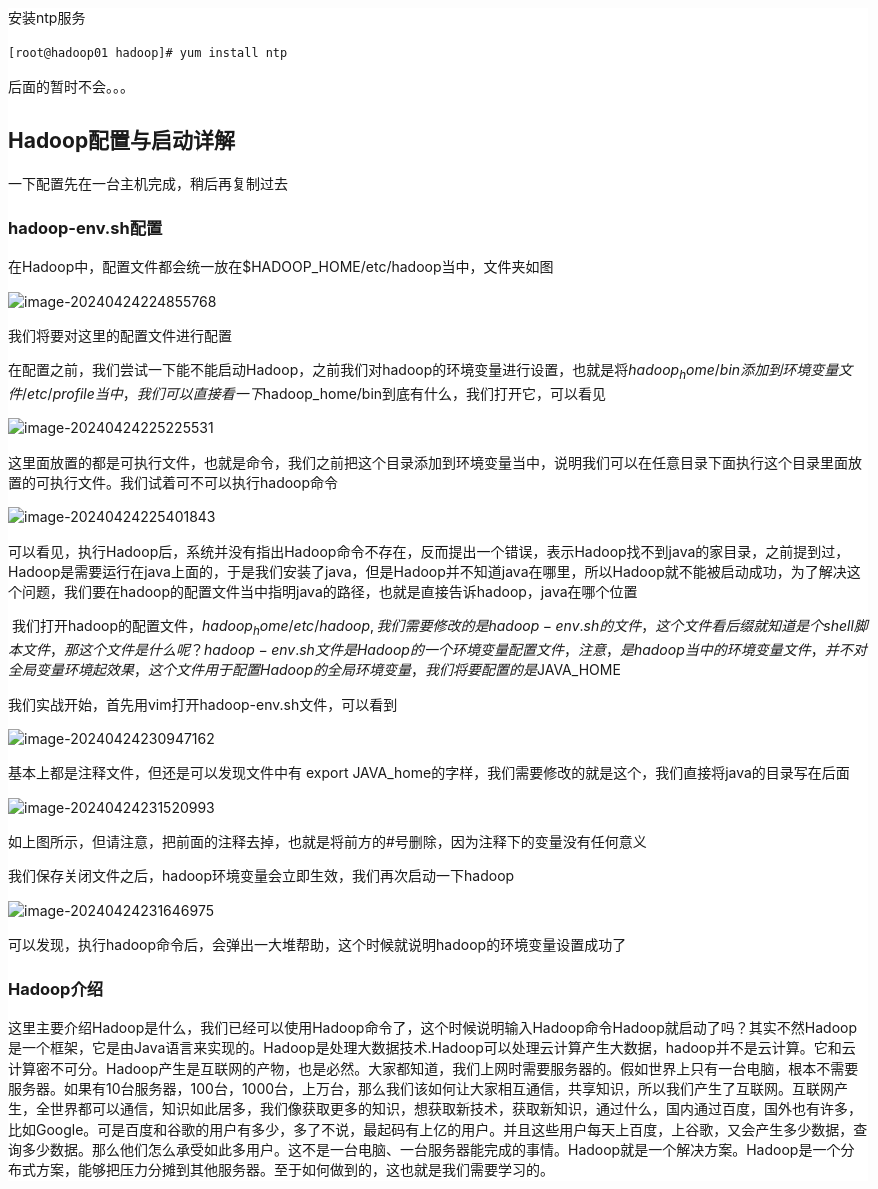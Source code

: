 安装ntp服务

```shell
[root@hadoop01 hadoop]# yum install ntp
```

后面的暂时不会。。。

## Hadoop配置与启动详解

一下配置先在一台主机完成，稍后再复制过去

### hadoop-env.sh配置

在Hadoop中，配置文件都会统一放在$HADOOP_HOME/etc/hadoop当中，文件夹如图

![image-20240424224855768](https://db.xinghai.ink/Typora/17349913731008756.png)

我们将要对这里的配置文件进行配置

​	在配置之前，我们尝试一下能不能启动Hadoop，之前我们对hadoop的环境变量进行设置，也就是将$hadoop_home/bin添加到环境变量文件/etc/profile当中，我们可以直接看一下$hadoop_home/bin到底有什么，我们打开它，可以看见

![image-20240424225225531](https://db.xinghai.ink/Typora/17349913748788521.png)

​	这里面放置的都是可执行文件，也就是命令，我们之前把这个目录添加到环境变量当中，说明我们可以在任意目录下面执行这个目录里面放置的可执行文件。我们试着可不可以执行hadoop命令

![image-20240424225401843](https://db.xinghai.ink/Typora/17349913788196068.png)

​	可以看见，执行Hadoop后，系统并没有指出Hadoop命令不存在，反而提出一个错误，表示Hadoop找不到java的家目录，之前提到过，Hadoop是需要运行在java上面的，于是我们安装了java，但是Hadoop并不知道java在哪里，所以Hadoop就不能被启动成功，为了解决这个问题，我们要在hadoop的配置文件当中指明java的路径，也就是直接告诉hadoop，java在哪个位置

​	我们打开hadoop的配置文件，$hadoop_home/etc/hadoop,我们需要修改的是hadoop-env.sh的文件，这个文件看后缀就知道是个shell脚本文件，那这个文件是什么呢？hadoop-env.sh 文件是Hadoop 的一个环境变量配置文件，注意，是hadoop当中的环境变量文件，并不对全局变量环境起效果，这个文件用于配置Hadoop 的全局环境变量，我们将要配置的是$JAVA_HOME

我们实战开始，首先用vim打开hadoop-env.sh文件，可以看到

![image-20240424230947162](https://db.xinghai.ink/Typora/17349913809067347.png)

基本上都是注释文件，但还是可以发现文件中有 export JAVA_home的字样，我们需要修改的就是这个，我们直接将java的目录写在后面

![image-20240424231520993](https://db.xinghai.ink/Typora/17349913828907402.png)

​	如上图所示，但请注意，把前面的注释去掉，也就是将前方的#号删除，因为注释下的变量没有任何意义

​	我们保存关闭文件之后，hadoop环境变量会立即生效，我们再次启动一下hadoop

![image-20240424231646975](https://db.xinghai.ink/Typora/17349913870249608.png)

可以发现，执行hadoop命令后，会弹出一大堆帮助，这个时候就说明hadoop的环境变量设置成功了

### Hadoop介绍

​	这里主要介绍Hadoop是什么，我们已经可以使用Hadoop命令了，这个时候说明输入Hadoop命令Hadoop就启动了吗？其实不然Hadoop是一个框架，它是由Java语言来实现的。Hadoop是处理大数据技术.Hadoop可以处理云计算产生大数据，hadoop并不是云计算。它和云计算密不可分。Hadoop产生是互联网的产物，也是必然。大家都知道，我们上网时需要服务器的。假如世界上只有一台电脑，根本不需要服务器。如果有10台服务器，100台，1000台，上万台，那么我们该如何让大家相互通信，共享知识，所以我们产生了互联网。
​    互联网产生，全世界都可以通信，知识如此居多，我们像获取更多的知识，想获取新技术，获取新知识，通过什么，国内通过百度，国外也有许多，比如Google。可是百度和谷歌的用户有多少，多了不说，最起码有上亿的用户。并且这些用户每天上百度，上谷歌，又会产生多少数据，查询多少数据。那么他们怎么承受如此多用户。
​    这不是一台电脑、一台服务器能完成的事情。Hadoop就是一个解决方案。Hadoop是一个分布式方案，能够把压力分摊到其他服务器。至于如何做到的，这也就是我们需要学习的。
